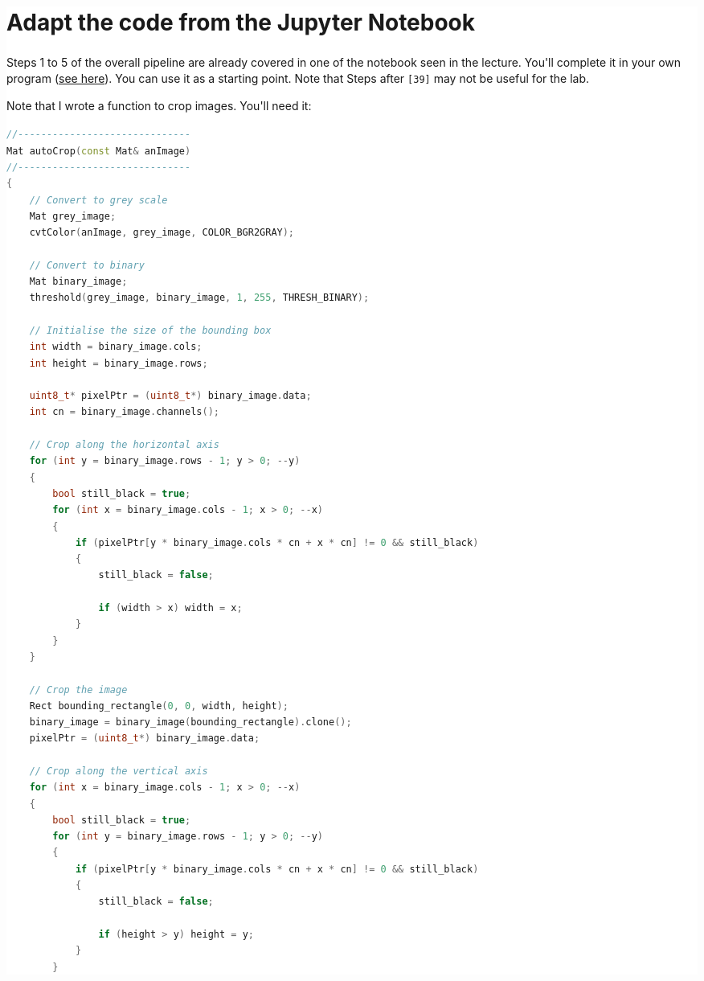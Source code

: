 
# Adapt the code from the Jupyter Notebook

Steps 1 to 5 of the overall pipeline are already covered in one of the notebook seen in the lecture. You'll complete it in your own program ([see here](https://nbviewer.jupyter.org/github/effepivi/ICP3038/blob/master/Lectures/12-feature-detection/notebooks/1-detect-describe-match-using-ORB-in-opencv.ipynb)). You can use it as a starting point. Note that Steps after `[39]` may not be useful for the lab.

Note that I wrote a function to crop images. You'll need it:

```cpp
//------------------------------
Mat autoCrop(const Mat& anImage)
//------------------------------
{
    // Convert to grey scale
    Mat grey_image;
    cvtColor(anImage, grey_image, COLOR_BGR2GRAY);

    // Convert to binary
    Mat binary_image;
    threshold(grey_image, binary_image, 1, 255, THRESH_BINARY);

    // Initialise the size of the bounding box
    int width = binary_image.cols;
    int height = binary_image.rows;

    uint8_t* pixelPtr = (uint8_t*) binary_image.data;
    int cn = binary_image.channels();

    // Crop along the horizontal axis
    for (int y = binary_image.rows - 1; y > 0; --y)
    {
        bool still_black = true;
        for (int x = binary_image.cols - 1; x > 0; --x)
        {
            if (pixelPtr[y * binary_image.cols * cn + x * cn] != 0 && still_black)
            {
                still_black = false;

                if (width > x) width = x;
            }
        }
    }

    // Crop the image
    Rect bounding_rectangle(0, 0, width, height);
    binary_image = binary_image(bounding_rectangle).clone();
    pixelPtr = (uint8_t*) binary_image.data;

    // Crop along the vertical axis
    for (int x = binary_image.cols - 1; x > 0; --x)
    {
        bool still_black = true;
        for (int y = binary_image.rows - 1; y > 0; --y)
        {
            if (pixelPtr[y * binary_image.cols * cn + x * cn] != 0 && still_black)
            {
                still_black = false;

                if (height > y) height = y;
            }
        }
```